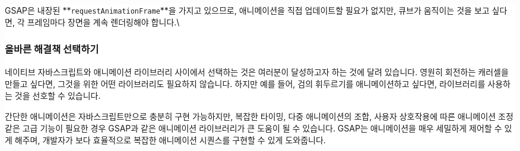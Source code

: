 GSAP은 내장된 **`requestAnimationFrame`**을 가지고 있으므로, 애니메이션을 직접 업데이트할 필요가 없지만, 큐브가 움직이는 것을 보고 싶다면, 각 프레임마다 장면을 계속 렌더링해야 합니다.\


### 올바른 해결책 선택하기

네이티브 자바스크립트와 애니메이션 라이브러리 사이에서 선택하는 것은 여러분이 달성하고자 하는 것에 달려 있습니다. 영원히 회전하는 캐러셀을 만들고 싶다면, 그것을 위한 어떤 라이브러리도 필요하지 않습니다. 하지만 예를 들어, 검의 휘두르기를 애니메이션하고 싶다면, 라이브러리를 사용하는 것을 선호할 수 있습니다.

간단한 애니메이션은 자바스크립트만으로 충분히 구현 가능하지만, 복잡한 타이밍, 다중 애니메이션의 조합, 사용자 상호작용에 따른 애니메이션 조정 같은 고급 기능이 필요한 경우 GSAP과 같은 애니메이션 라이브러리가 큰 도움이 될 수 있습니다. GSAP는 애니메이션을 매우 세밀하게 제어할 수 있게 해주며, 개발자가 보다 효율적으로 복잡한 애니메이션 시퀀스를 구현할 수 있게 도와줍니다.

